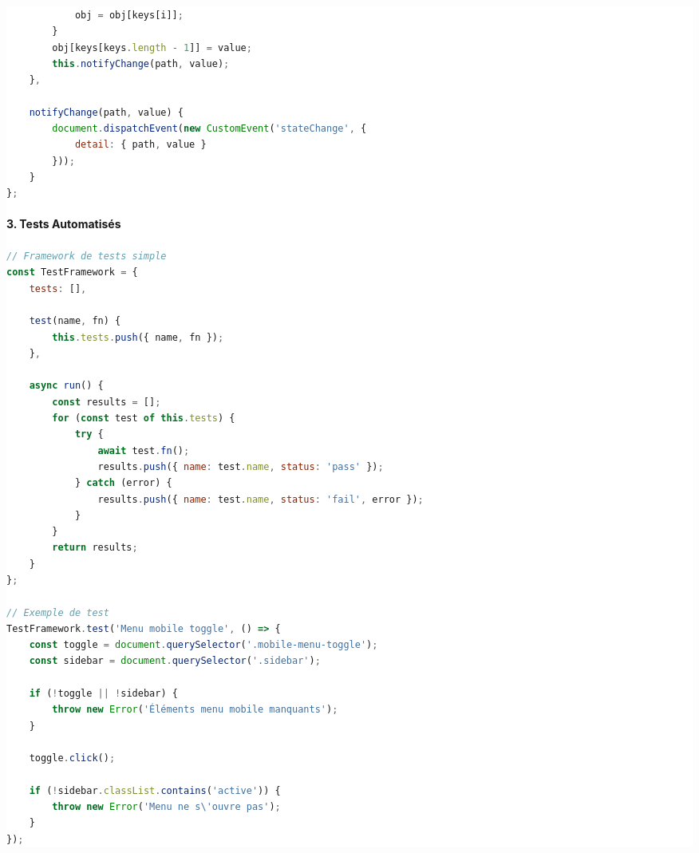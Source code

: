```javascript
            obj = obj[keys[i]];
        }
        obj[keys[keys.length - 1]] = value;
        this.notifyChange(path, value);
    },
    
    notifyChange(path, value) {
        document.dispatchEvent(new CustomEvent('stateChange', {
            detail: { path, value }
        }));
    }
};
```

#### 3. Tests Automatisés
```javascript
// Framework de tests simple
const TestFramework = {
    tests: [],
    
    test(name, fn) {
        this.tests.push({ name, fn });
    },
    
    async run() {
        const results = [];
        for (const test of this.tests) {
            try {
                await test.fn();
                results.push({ name: test.name, status: 'pass' });
            } catch (error) {
                results.push({ name: test.name, status: 'fail', error });
            }
        }
        return results;
    }
};

// Exemple de test
TestFramework.test('Menu mobile toggle', () => {
    const toggle = document.querySelector('.mobile-menu-toggle');
    const sidebar = document.querySelector('.sidebar');
    
    if (!toggle || !sidebar) {
        throw new Error('Éléments menu mobile manquants');
    }
    
    toggle.click();
    
    if (!sidebar.classList.contains('active')) {
        throw new Error('Menu ne s\'ouvre pas');
    }
});
```
